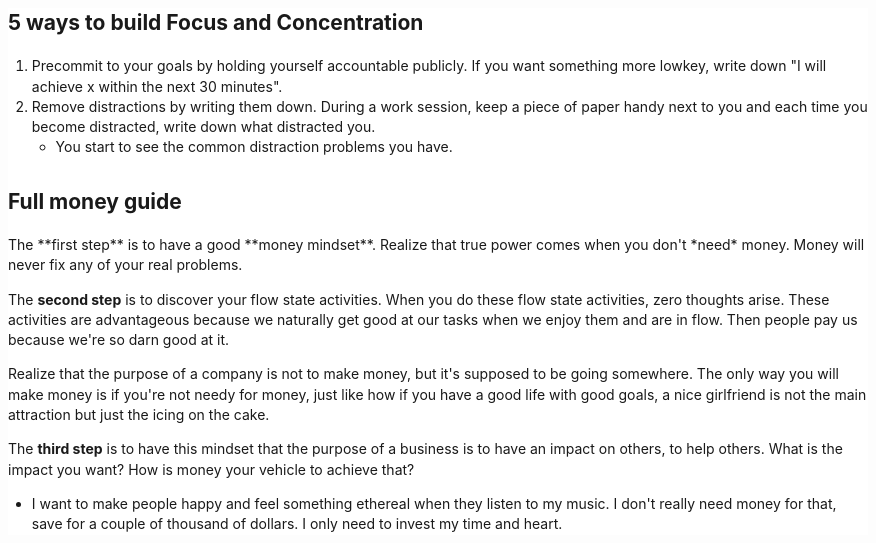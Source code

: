 ## 5 ways to build Focus and Concentration

<div class="max-w-full my-8"><iframe width="560" height="315" src="https://www.youtube.com/embed/a-KCZ1sghLY" title="YouTube video player" frameborder="0" allow="accelerometer; autoplay; clipboard-write; encrypted-media; gyroscope; picture-in-picture; web-share" allowfullscreen class="max-w-full"></iframe></div>

1. Precommit to your goals by holding yourself accountable publicly. If you want something more lowkey, write down "I will achieve x within the next 30 minutes". 
2. Remove distractions by writing them down. During a work session, keep a piece of paper handy next to you and each time you become distracted, write down what distracted you. 
	- You start to see the common distraction problems you have. 

## Full money guide
<iframe width="560" height="315" src="https://www.youtube.com/embed/mdYXocVY3DY?si=yvnJoNeB57-trVNA" title="YouTube video player" frameborder="0" allow="accelerometer; autoplay; clipboard-write; encrypted-media; gyroscope; picture-in-picture; web-share" allowfullscreen></iframe>
The **first step** is to have a good **money mindset**. Realize that true power comes when you don't *need* money. Money will never fix any of your real problems. 

The **second step** is to discover your flow state activities. When you do these flow state activities, zero thoughts arise. These activities are advantageous because we naturally get good at our tasks when we enjoy them and are in flow. Then people pay us because we're so darn good at it. 

Realize that the purpose of a company is not to make money, but it's supposed to be going somewhere. The only way you will make money is if you're not needy for money, just like how if you have a good life with good goals, a nice girlfriend is not the main attraction but just the icing on the cake. 

The **third step** is to have this mindset that the purpose of a business is to have an impact on others, to help others. What is the impact you want? How is money your vehicle to achieve that? 
- I want to make people happy and feel something ethereal when they listen to my music. I don't really need money for that, save for a couple of thousand of dollars. I only need to invest my time and heart. 












